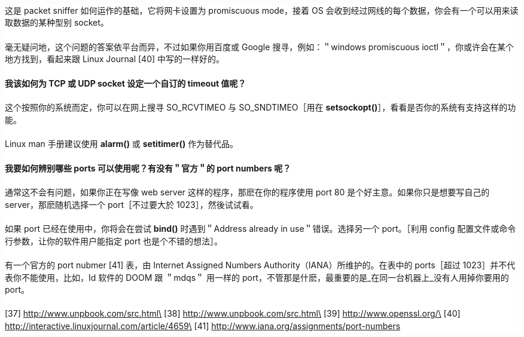 这是 packet sniffer 如何运作的基础，它将网卡设置为 promiscuous mode，接着 OS 会收到经过网线的每个数据，你会有一个可以用来读取数据的某种型别 socket。\
\
毫无疑问地，这个问题的答案依平台而异，不过如果你用百度或 Google 搜寻，例如：＂windows promiscuous ioctl＂，你或许会在某个地方找到，看起来跟 Linux Journal \[40] 中写的一样好的。\
\
**我该如何为 TCP 或 UDP socket 设定一个自订的 timeout 值呢？**\
\
这个按照你的系统而定，你可以在网上搜寻 SO\_RCVTIMEO 与 SO\_SNDTIMEO［用在 **setsockopt()**］，看看是否你的系统有支持这样的功能。\
\
Linux man 手册建议使用 **alarm()** 或 **setitimer()** 作为替代品。\
\
**我要如何辨别哪些 ports 可以使用呢？有没有＂官方＂的 port numbers 呢？**\
\
通常这不会有问题，如果你正在写像 web server 这样的程序，那麽在你的程序使用 port 80 是个好主意。如果你只是想要写自己的 server，那麽随机选择一个 port［不过要大於 1023］，然後试试看。\
\
如果 port 已经在使用中，你将会在尝试 **bind()** 时遇到＂Address already in use＂错误。选择另一个 port。［利用 config 配置文件或命令行参数，让你的软件用户能指定 port 也是个不错的想法］。\
\
有一个官方的 port nubmer \[41] 表，由 Internet Assigned Numbers Authority（IANA）所维护的。在表中的 ports［超过 1023］并不代表你不能使用，比如，Id 软件的 DOOM 跟 ＂mdqs＂ 用一样的 port，不管那是什麽，最重要的是_在同一台机器上_没有人用掉你要用的 port。\
\
\[37] http://www.unpbook.com/src.html\
\[38] http://www.unpbook.com/src.html\
\[39] http://www.openssl.org/\
\[40] http://interactive.linuxjournal.com/article/4659\
\[41] http://www.iana.org/assignments/port-numbers
